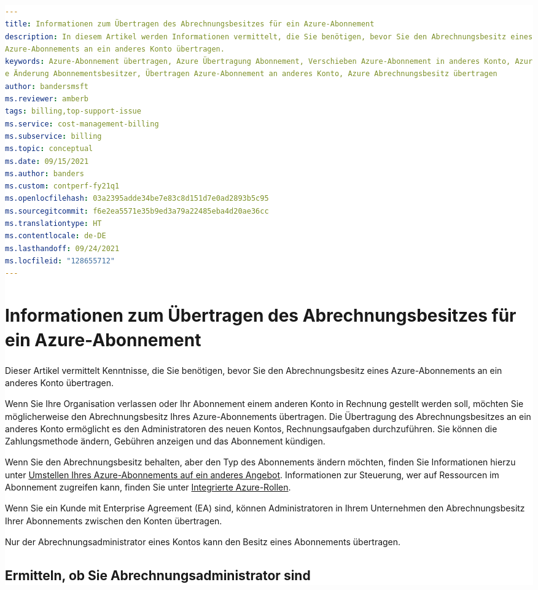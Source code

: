 ```yaml
---
title: Informationen zum Übertragen des Abrechnungsbesitzes für ein Azure-Abonnement
description: In diesem Artikel werden Informationen vermittelt, die Sie benötigen, bevor Sie den Abrechnungsbesitz eines Azure-Abonnements an ein anderes Konto übertragen.
keywords: Azure-Abonnement übertragen, Azure Übertragung Abonnement, Verschieben Azure-Abonnement in anderes Konto, Azure Änderung Abonnementsbesitzer, Übertragen Azure-Abonnement an anderes Konto, Azure Abrechnungsbesitz übertragen
author: bandersmsft
ms.reviewer: amberb
tags: billing,top-support-issue
ms.service: cost-management-billing
ms.subservice: billing
ms.topic: conceptual
ms.date: 09/15/2021
ms.author: banders
ms.custom: contperf-fy21q1
ms.openlocfilehash: 03a2395adde34be7e83c8d151d7e0ad2893b5c95
ms.sourcegitcommit: f6e2ea5571e35b9ed3a79a22485eba4d20ae36cc
ms.translationtype: HT
ms.contentlocale: de-DE
ms.lasthandoff: 09/24/2021
ms.locfileid: "128655712"
---
```

# <a name="about-transferring-billing-ownership-for-an-azure-subscription"></a>Informationen zum Übertragen des Abrechnungsbesitzes für ein Azure-Abonnement

Dieser Artikel vermittelt Kenntnisse, die Sie benötigen, bevor Sie den Abrechnungsbesitz eines Azure-Abonnements an ein anderes Konto übertragen. 

Wenn Sie Ihre Organisation verlassen oder Ihr Abonnement einem anderen Konto in Rechnung gestellt werden soll, möchten Sie möglicherweise den Abrechnungsbesitz Ihres Azure-Abonnements übertragen. Die Übertragung des Abrechnungsbesitzes an ein anderes Konto ermöglicht es den Administratoren des neuen Kontos, Rechnungsaufgaben durchzuführen. Sie können die Zahlungsmethode ändern, Gebühren anzeigen und das Abonnement kündigen.

Wenn Sie den Abrechnungsbesitz behalten, aber den Typ des Abonnements ändern möchten, finden Sie Informationen hierzu unter [Umstellen Ihres Azure-Abonnements auf ein anderes Angebot](../manage/switch-azure-offer.md). Informationen zur Steuerung, wer auf Ressourcen im Abonnement zugreifen kann, finden Sie unter [Integrierte Azure-Rollen](../../role-based-access-control/built-in-roles.md).

Wenn Sie ein Kunde mit Enterprise Agreement (EA) sind, können Administratoren in Ihrem Unternehmen den Abrechnungsbesitz Ihrer Abonnements zwischen den Konten übertragen.

Nur der Abrechnungsadministrator eines Kontos kann den Besitz eines Abonnements übertragen.

## <a name="determine-if-you-are-a-billing-administrator"></a>Ermitteln, ob Sie Abrechnungsadministrator sind
